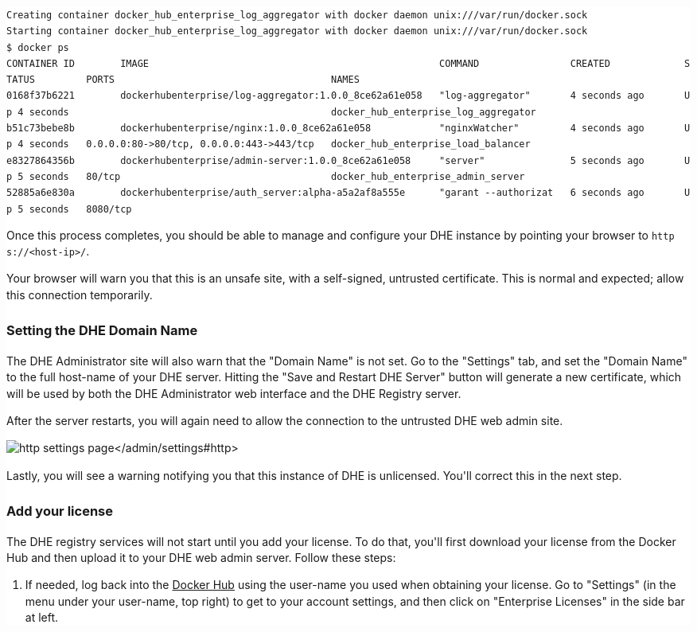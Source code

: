 ```
Creating container docker_hub_enterprise_log_aggregator with docker daemon unix:///var/run/docker.sock
Starting container docker_hub_enterprise_log_aggregator with docker daemon unix:///var/run/docker.sock
$ docker ps
CONTAINER ID        IMAGE                                                   COMMAND                CREATED             STATUS         PORTS                                      NAMES
0168f37b6221        dockerhubenterprise/log-aggregator:1.0.0_8ce62a61e058   "log-aggregator"       4 seconds ago       Up 4 seconds                                              docker_hub_enterprise_log_aggregator
b51c73bebe8b        dockerhubenterprise/nginx:1.0.0_8ce62a61e058            "nginxWatcher"         4 seconds ago       Up 4 seconds   0.0.0.0:80->80/tcp, 0.0.0.0:443->443/tcp   docker_hub_enterprise_load_balancer
e8327864356b        dockerhubenterprise/admin-server:1.0.0_8ce62a61e058     "server"               5 seconds ago       Up 5 seconds   80/tcp                                     docker_hub_enterprise_admin_server
52885a6e830a        dockerhubenterprise/auth_server:alpha-a5a2af8a555e      "garant --authorizat   6 seconds ago       Up 5 seconds   8080/tcp
```

Once this process completes, you should be able to manage and configure your DHE
instance by pointing your browser to `https://<host-ip>/`.

Your browser will warn you that this is an unsafe site, with a self-signed,
untrusted certificate. This is normal and expected; allow this connection
temporarily.

### Setting the DHE Domain Name

The DHE Administrator site will also warn that the "Domain Name" is not set. Go
to the "Settings" tab, and set the "Domain Name" to the full host-name of your
DHE server.
Hitting the "Save and Restart DHE Server" button will generate a new certificate, which will be used
by both the DHE Administrator web interface and the DHE Registry server.

After the server restarts, you will again need to allow the connection to the untrusted DHE web admin site.

![http settings page</admin/settings#http>](../assets/admin-settings-http-unlicensed.png)

Lastly, you will see a warning notifying you that this instance of DHE is
unlicensed. You'll correct this in the next step.

### Add your license

The DHE registry services will not start until you add your license.
To do that, you'll first download your license from the Docker Hub and then
upload it to your DHE web admin server. Follow these steps:

1. If needed, log back into the [Docker Hub](https://hub.docker.com)
   using the user-name you used when obtaining your license. Go to "Settings" (in
   the menu under your user-name, top right) to get to your account settings, and
   then click on "Enterprise Licenses" in the side bar at left.
